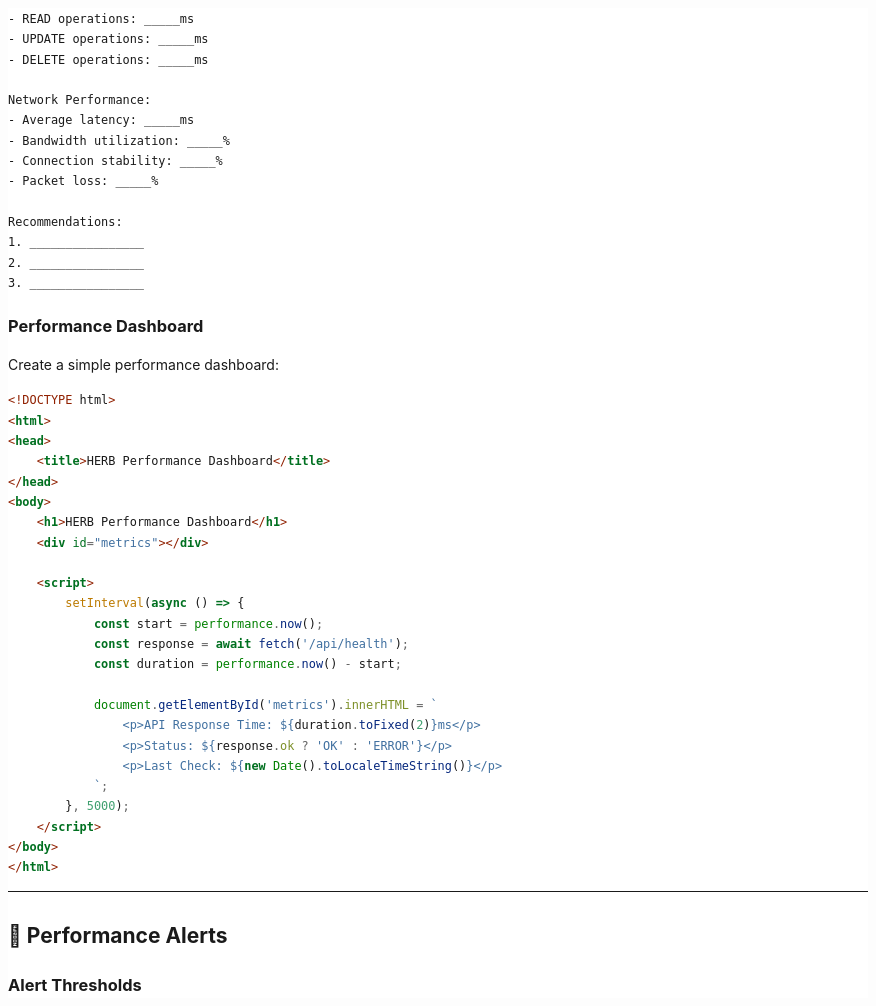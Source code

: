 ```
- READ operations: _____ms
- UPDATE operations: _____ms
- DELETE operations: _____ms

Network Performance:
- Average latency: _____ms
- Bandwidth utilization: _____%
- Connection stability: _____%
- Packet loss: _____%

Recommendations:
1. ________________
2. ________________
3. ________________
```

### Performance Dashboard

Create a simple performance dashboard:

```html
<!DOCTYPE html>
<html>
<head>
    <title>HERB Performance Dashboard</title>
</head>
<body>
    <h1>HERB Performance Dashboard</h1>
    <div id="metrics"></div>
    
    <script>
        setInterval(async () => {
            const start = performance.now();
            const response = await fetch('/api/health');
            const duration = performance.now() - start;
            
            document.getElementById('metrics').innerHTML = `
                <p>API Response Time: ${duration.toFixed(2)}ms</p>
                <p>Status: ${response.ok ? 'OK' : 'ERROR'}</p>
                <p>Last Check: ${new Date().toLocaleTimeString()}</p>
            `;
        }, 5000);
    </script>
</body>
</html>
```

---

## 🚨 Performance Alerts

### Alert Thresholds
